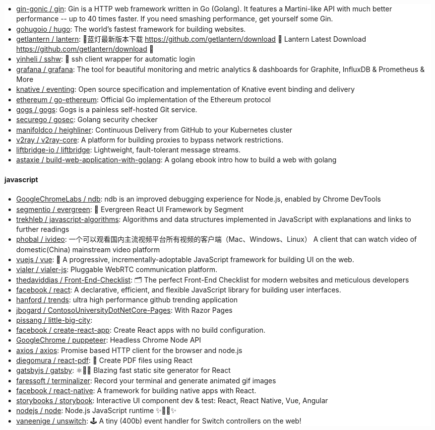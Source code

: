 * [gin-gonic / gin](https://github.com/gin-gonic/gin): Gin is a HTTP web framework written in Go (Golang). It features a Martini-like API with much better performance -- up to 40 times faster. If you need smashing performance, get yourself some Gin.
* [gohugoio / hugo](https://github.com/gohugoio/hugo): The world’s fastest framework for building websites.
* [getlantern / lantern](https://github.com/getlantern/lantern): 🔴蓝灯最新版本下载 https://github.com/getlantern/download 🔴 Lantern Latest Download https://github.com/getlantern/download 🔴
* [yinheli / sshw](https://github.com/yinheli/sshw): 🐝 ssh client wrapper for automatic login
* [grafana / grafana](https://github.com/grafana/grafana): The tool for beautiful monitoring and metric analytics & dashboards for Graphite, InfluxDB & Prometheus & More
* [knative / eventing](https://github.com/knative/eventing): Open source specification and implementation of Knative event binding and delivery
* [ethereum / go-ethereum](https://github.com/ethereum/go-ethereum): Official Go implementation of the Ethereum protocol
* [gogs / gogs](https://github.com/gogs/gogs): Gogs is a painless self-hosted Git service.
* [securego / gosec](https://github.com/securego/gosec): Golang security checker
* [manifoldco / heighliner](https://github.com/manifoldco/heighliner): Continuous Delivery from GitHub to your Kubernetes cluster
* [v2ray / v2ray-core](https://github.com/v2ray/v2ray-core): A platform for building proxies to bypass network restrictions.
* [liftbridge-io / liftbridge](https://github.com/liftbridge-io/liftbridge): Lightweight, fault-tolerant message streams.
* [astaxie / build-web-application-with-golang](https://github.com/astaxie/build-web-application-with-golang): A golang ebook intro how to build a web with golang

#### javascript
* [GoogleChromeLabs / ndb](https://github.com/GoogleChromeLabs/ndb): ndb is an improved debugging experience for Node.js, enabled by Chrome DevTools
* [segmentio / evergreen](https://github.com/segmentio/evergreen): 🌲 Evergreen React UI Framework by Segment
* [trekhleb / javascript-algorithms](https://github.com/trekhleb/javascript-algorithms): Algorithms and data structures implemented in JavaScript with explanations and links to further readings
* [phobal / ivideo](https://github.com/phobal/ivideo): 一个可以观看国内主流视频平台所有视频的客户端（Mac、Windows、Linux） A client that can watch video of domestic(China) mainstream video platform
* [vuejs / vue](https://github.com/vuejs/vue): 🖖 A progressive, incrementally-adoptable JavaScript framework for building UI on the web.
* [vialer / vialer-js](https://github.com/vialer/vialer-js): Pluggable WebRTC communication platform.
* [thedaviddias / Front-End-Checklist](https://github.com/thedaviddias/Front-End-Checklist): 🗂 The perfect Front-End Checklist for modern websites and meticulous developers
* [facebook / react](https://github.com/facebook/react): A declarative, efficient, and flexible JavaScript library for building user interfaces.
* [hanford / trends](https://github.com/hanford/trends): ultra high performance github trending application
* [jbogard / ContosoUniversityDotNetCore-Pages](https://github.com/jbogard/ContosoUniversityDotNetCore-Pages): With Razor Pages
* [pissang / little-big-city](https://github.com/pissang/little-big-city): 
* [facebook / create-react-app](https://github.com/facebook/create-react-app): Create React apps with no build configuration.
* [GoogleChrome / puppeteer](https://github.com/GoogleChrome/puppeteer): Headless Chrome Node API
* [axios / axios](https://github.com/axios/axios): Promise based HTTP client for the browser and node.js
* [diegomura / react-pdf](https://github.com/diegomura/react-pdf): 📄 Create PDF files using React
* [gatsbyjs / gatsby](https://github.com/gatsbyjs/gatsby): ⚛️📄🚀 Blazing fast static site generator for React
* [faressoft / terminalizer](https://github.com/faressoft/terminalizer): Record your terminal and generate animated gif images
* [facebook / react-native](https://github.com/facebook/react-native): A framework for building native apps with React.
* [storybooks / storybook](https://github.com/storybooks/storybook): Interactive UI component dev & test: React, React Native, Vue, Angular
* [nodejs / node](https://github.com/nodejs/node): Node.js JavaScript runtime ✨🐢🚀✨
* [vaneenige / unswitch](https://github.com/vaneenige/unswitch): 🕹 A tiny (400b) event handler for Switch controllers on the web!